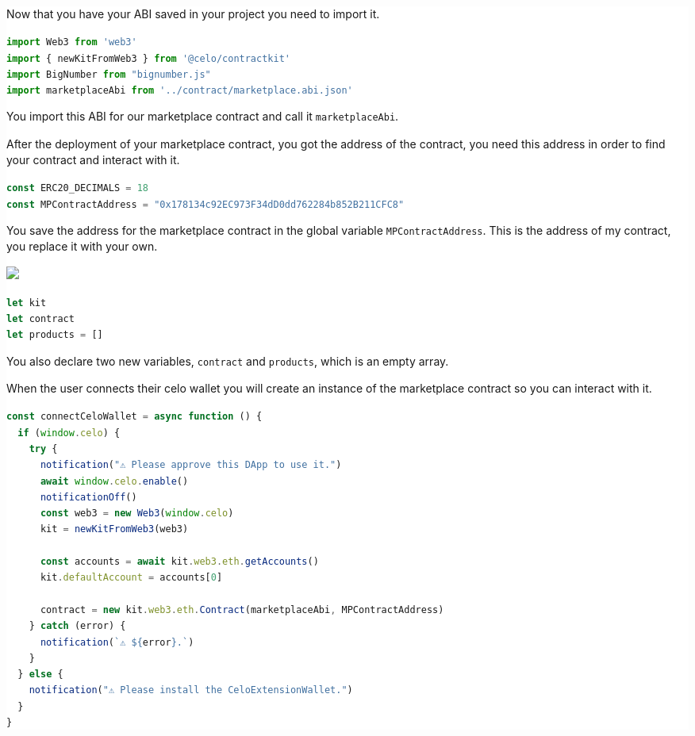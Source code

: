 Now that you have your ABI saved in your project you need to import it.

```javascript
import Web3 from 'web3'
import { newKitFromWeb3 } from '@celo/contractkit'
import BigNumber from "bignumber.js"
import marketplaceAbi from '../contract/marketplace.abi.json'

```

You import this ABI for our marketplace contract and call it `marketplaceAbi`.

After the deployment of your marketplace contract, you got the address of the contract, you need this address in order to find your contract and interact with it.

```javascript
const ERC20_DECIMALS = 18
const MPContractAddress = "0x178134c92EC973F34dD0dd762284b852B211CFC8"
```

You save the address for the marketplace contract in the global variable `MPContractAddress`.
This is the address of my contract, you replace it with your own.

![](https://cdn.kapwing.com/final_60a2392a7e73120137c9ade0_359354.gif)

```javascript
let kit
let contract
let products = []
```

You also declare two new variables, `contract` and `products`, which is an empty array.

When the user connects their celo wallet you will create an instance of the marketplace contract so you can interact with it.

```javascript
const connectCeloWallet = async function () {
  if (window.celo) {
    try {
      notification("⚠️ Please approve this DApp to use it.")
      await window.celo.enable()
      notificationOff()
      const web3 = new Web3(window.celo)
      kit = newKitFromWeb3(web3)

      const accounts = await kit.web3.eth.getAccounts()
      kit.defaultAccount = accounts[0]

      contract = new kit.web3.eth.Contract(marketplaceAbi, MPContractAddress)
    } catch (error) {
      notification(`⚠️ ${error}.`)
    }
  } else {
    notification("⚠️ Please install the CeloExtensionWallet.")
  }
}

```
